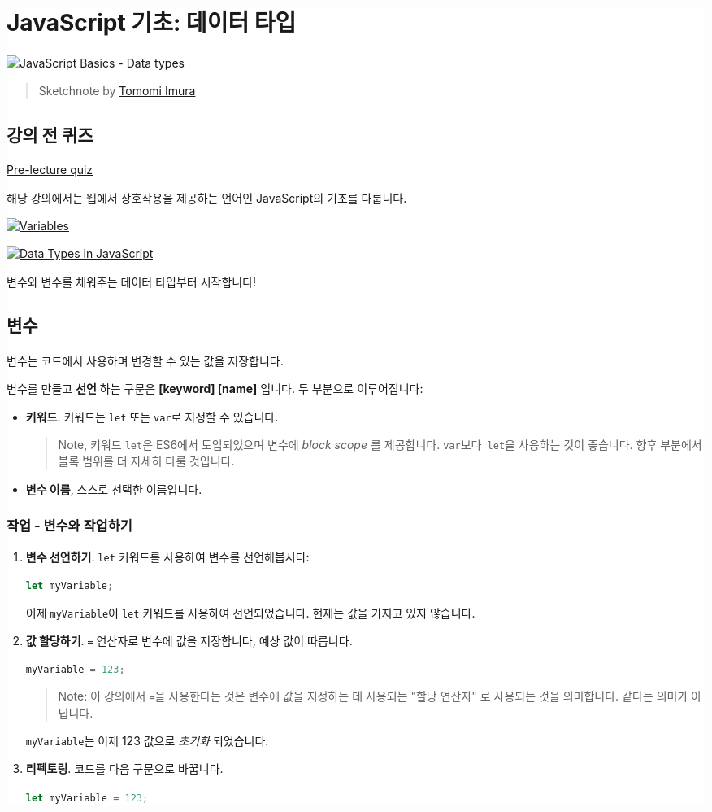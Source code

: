 # JavaScript 기초: 데이터 타입

![JavaScript Basics - Data types](/sketchnotes/webdev101-js-datatypes.png)
> Sketchnote by [Tomomi Imura](https://twitter.com/girlie_mac)

## 강의 전 퀴즈
[Pre-lecture quiz](https://happy-mud-02d95f10f.azurestaticapps.net/quiz/7?loc=ko)

해당 강의에서는 웹에서 상호작용을 제공하는 언어인 JavaScript의 기초를 다룹니다. 

[![Variables](https://img.youtube.com/vi/JNIXfGiDWM8/0.jpg)](https://youtube.com/watch?v=JNIXfGiDWM8 "Variables in JavaScript")

[![Data Types in JavaScript](https://img.youtube.com/vi/AWfA95eLdq8/0.jpg)](https://youtube.com/watch?v=AWfA95eLdq8 "Data Types in JavaScript")


변수와 변수를 채워주는 데이터 타입부터 시작합니다!

## 변수

변수는 코드에서 사용하며 변경할 수 있는 값을 저장합니다.

변수를 만들고 **선언** 하는 구문은 **[keyword] [name]** 입니다. 두 부분으로 이루어집니다:

- **키워드**. 키워드는 `let` 또는 `var`로 지정할 수 있습니다.  

   > Note, 키워드 `let`은 ES6에서 도입되었으며 변수에 _block scope_ 를 제공합니다. `var`보다` let`을 사용하는 것이 좋습니다. 향후 부분에서 블록 범위를 더 자세히 다룰 것입니다.
- **변수 이름**, 스스로 선택한 이름입니다.

### 작업 - 변수와 작업하기

1. **변수 선언하기**. `let` 키워드를 사용하여 변수를 선언해봅시다:

    ```javascript
    let myVariable;
    ```

   이제 `myVariable`이 `let` 키워드를 사용하여 선언되었습니다. 현재는 값을 가지고 있지 않습니다.

1. **값 할당하기**. `=` 연산자로 변수에 값을 저장합니다, 예상 값이 따릅니다.

    ```javascript
    myVariable = 123;
    ```

   > Note: 이 강의에서 `=`을 사용한다는 것은 변수에 값을 지정하는 데 사용되는 "할당 연산자" 로 사용되는 것을 의미합니다. 같다는 의미가 아닙니다.

   `myVariable`는 이제 123 값으로 *초기화* 되었습니다.

1. **리펙토링**. 코드를 다음 구문으로 바꿉니다.

    ```javascript
    let myVariable = 123;
    ```
